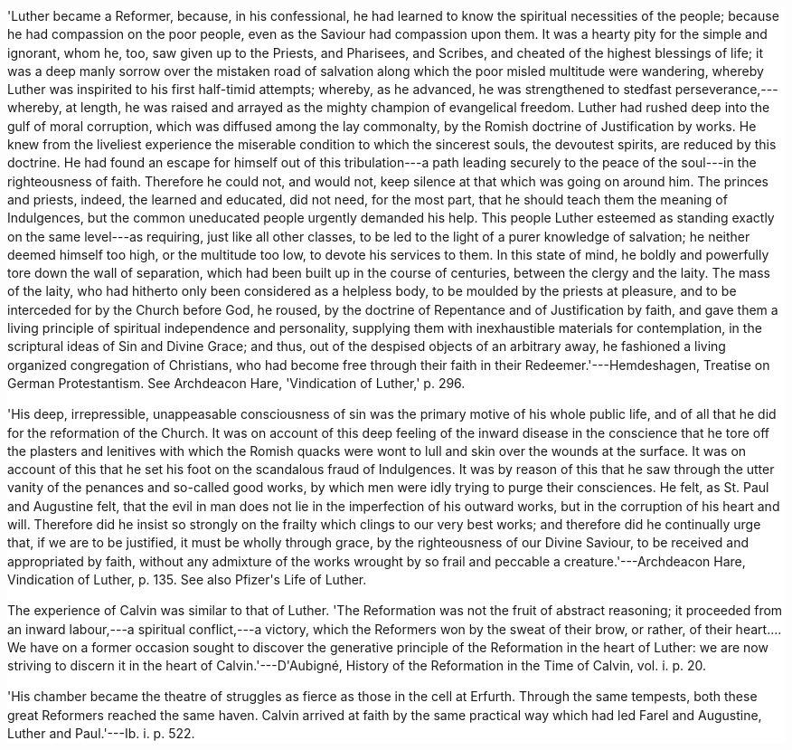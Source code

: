 \'Luther became a Reformer, because, in his confessional, he had learned to know the spiritual necessities of the people; because he had compassion on the poor people, even as the Saviour had compassion upon them. It was a hearty pity for the simple and ignorant, whom he, too, saw given up to the Priests, and Pharisees, and Scribes, and cheated of the highest blessings of life; it was a deep manly sorrow over the mistaken road of salvation along which the poor misled multitude were wandering, whereby Luther was inspirited to his first half-timid attempts; whereby, as he advanced, he was strengthened to stedfast perseverance,---whereby, at length, he was raised and arrayed as the mighty champion of evangelical freedom. Luther had rushed deep into the gulf of moral corruption, which was diffused among the lay commonalty, by the Romish doctrine of Justification by works. He knew from the liveliest experience the miserable condition to which the sincerest souls, the devoutest spirits, are reduced by this doctrine. He had found an escape for himself out of this tribulation---a path leading securely to the peace of the soul---in the righteousness of faith. Therefore he could not, and would not, keep silence at that which was going on around him. The princes and priests, indeed, the learned and educated, did not need, for the most part, that he should teach them the meaning of Indulgences, but the common uneducated people urgently demanded his help. This people Luther esteemed as standing exactly on the same level---as requiring, just like all other classes, to be led to the light of a purer knowledge of salvation; he neither deemed himself too high, or the multitude too low, to devote his services to them. In this state of mind, he boldly and powerfully tore down the wall of separation, which had been built up in the course of centuries, between the clergy and the laity. The mass of the laity, who had hitherto only been considered as a helpless body, to be moulded by the priests at pleasure, and to be interceded for by the Church before God, he roused, by the doctrine of Repentance and of Justification by faith, and gave them a living principle of spiritual independence and personality, supplying them with inexhaustible materials for contemplation, in the scriptural ideas of Sin and Divine Grace; and thus, out of the despised objects of an arbitrary away, he fashioned a living organized congregation of Christians, who had become free through their faith in their Redeemer.\'---Hemdeshagen, Treatise on German Protestantism. See Archdeacon Hare, \'Vindication of Luther,\' p. 296.

\'His deep, irrepressible, unappeasable consciousness of sin was the primary motive of his whole public life, and of all that he did for the reformation of the Church. It was on account of this deep feeling of the inward disease in the conscience that he tore off the plasters and lenitives with which the Romish quacks were wont to lull and skin over the wounds at the surface. It was on account of this that he set his foot on the scandalous fraud of Indulgences. It was by reason of this that he saw through the utter vanity of the penances and so-called good works, by which men were idly trying to purge their consciences. He felt, as St. Paul and Augustine felt, that the evil in man does not lie in the imperfection of his outward works, but in the corruption of his heart and will. Therefore did he insist so strongly on the frailty which clings to our very best works; and therefore did he continually urge that, if we are to be justified, it must be wholly through grace, by the righteousness of our Divine Saviour, to be received and appropriated by faith, without any admixture of the works wrought by so frail and peccable a creature.\'---Archdeacon Hare, Vindication of Luther, p. 135. See also Pfizer\'s Life of Luther.

The experience of Calvin was similar to that of Luther. \'The Reformation was not the fruit of abstract reasoning; it proceeded from an inward labour,---a spiritual conflict,---a victory, which the Reformers won by the sweat of their brow, or rather, of their heart.... We have on a former occasion sought to discover the generative principle of the Reformation in the heart of Luther: we are now striving to discern it in the heart of Calvin.\'---D\'Aubigné, History of the Reformation in the Time of Calvin, vol. i. p. 20.

\'His chamber became the theatre of struggles as fierce as those in the cell at Erfurth. Through the same tempests, both these great Reformers reached the same haven. Calvin arrived at faith by the same practical way which had led Farel and Augustine, Luther and Paul.\'---Ib. i. p. 522.

